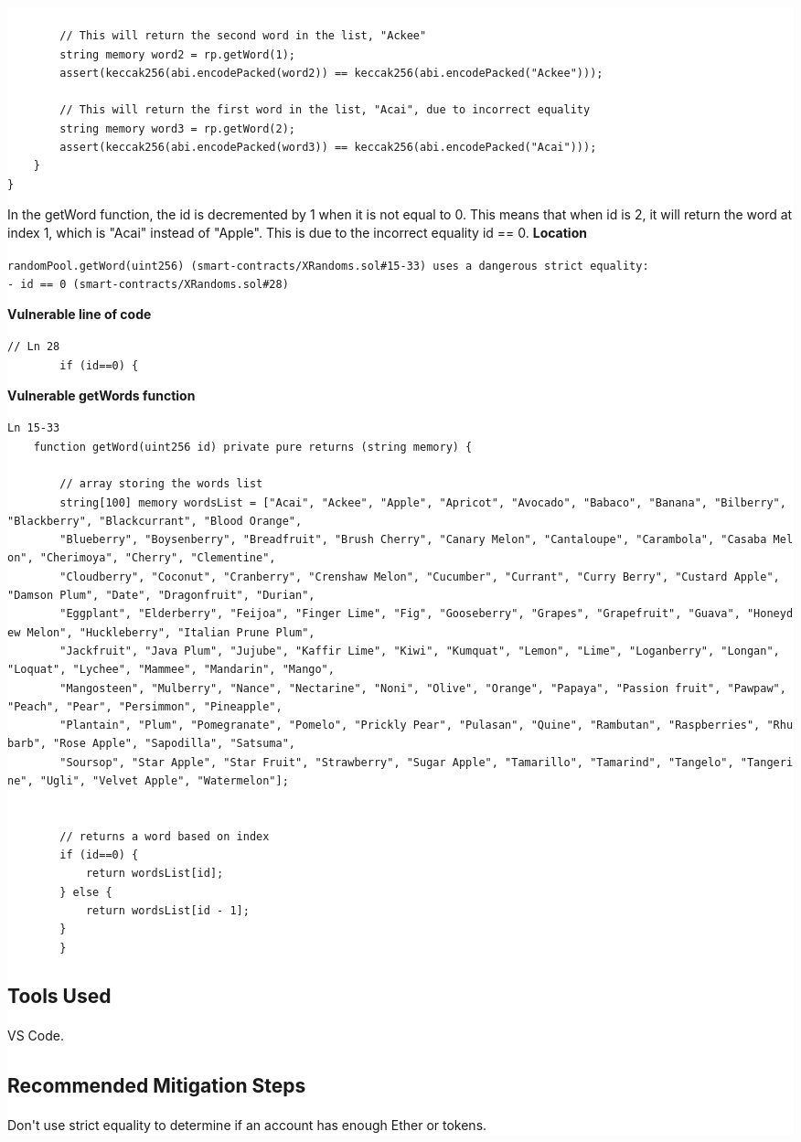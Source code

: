 ```sol

        // This will return the second word in the list, "Ackee"
        string memory word2 = rp.getWord(1);
        assert(keccak256(abi.encodePacked(word2)) == keccak256(abi.encodePacked("Ackee")));

        // This will return the first word in the list, "Acai", due to incorrect equality
        string memory word3 = rp.getWord(2);
        assert(keccak256(abi.encodePacked(word3)) == keccak256(abi.encodePacked("Acai")));
    }
}
```
In the getWord function, the id is decremented by 1 when it is not equal to 0. 
This means that when id is 2, it will return the word at index 1, which is "Acai" instead of "Apple". 
This is due to the incorrect equality id == 0.
**Location**
```sol
randomPool.getWord(uint256) (smart-contracts/XRandoms.sol#15-33) uses a dangerous strict equality:
- id == 0 (smart-contracts/XRandoms.sol#28)
```
**Vulnerable line of code**
```sol
// Ln 28
        if (id==0) {
```
**Vulnerable getWords function**
```sol
Ln 15-33
    function getWord(uint256 id) private pure returns (string memory) {
        
        // array storing the words list
        string[100] memory wordsList = ["Acai", "Ackee", "Apple", "Apricot", "Avocado", "Babaco", "Banana", "Bilberry", "Blackberry", "Blackcurrant", "Blood Orange", 
        "Blueberry", "Boysenberry", "Breadfruit", "Brush Cherry", "Canary Melon", "Cantaloupe", "Carambola", "Casaba Melon", "Cherimoya", "Cherry", "Clementine", 
        "Cloudberry", "Coconut", "Cranberry", "Crenshaw Melon", "Cucumber", "Currant", "Curry Berry", "Custard Apple", "Damson Plum", "Date", "Dragonfruit", "Durian", 
        "Eggplant", "Elderberry", "Feijoa", "Finger Lime", "Fig", "Gooseberry", "Grapes", "Grapefruit", "Guava", "Honeydew Melon", "Huckleberry", "Italian Prune Plum", 
        "Jackfruit", "Java Plum", "Jujube", "Kaffir Lime", "Kiwi", "Kumquat", "Lemon", "Lime", "Loganberry", "Longan", "Loquat", "Lychee", "Mammee", "Mandarin", "Mango", 
        "Mangosteen", "Mulberry", "Nance", "Nectarine", "Noni", "Olive", "Orange", "Papaya", "Passion fruit", "Pawpaw", "Peach", "Pear", "Persimmon", "Pineapple", 
        "Plantain", "Plum", "Pomegranate", "Pomelo", "Prickly Pear", "Pulasan", "Quine", "Rambutan", "Raspberries", "Rhubarb", "Rose Apple", "Sapodilla", "Satsuma", 
        "Soursop", "Star Apple", "Star Fruit", "Strawberry", "Sugar Apple", "Tamarillo", "Tamarind", "Tangelo", "Tangerine", "Ugli", "Velvet Apple", "Watermelon"];


        // returns a word based on index
        if (id==0) {
            return wordsList[id];
        } else {
            return wordsList[id - 1];
        }
        }
```
## Tools Used
VS Code.
## Recommended Mitigation Steps
Don't use strict equality to determine if an account has enough Ether or tokens.
